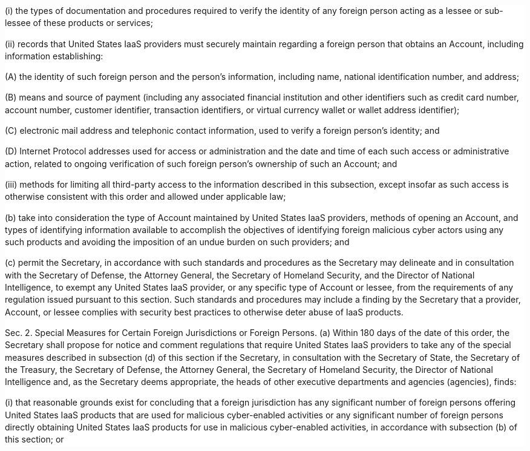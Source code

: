 (i) the types of documentation and procedures required to verify the identity
of any foreign person acting as a lessee or sub-lessee of these products or
services;

(ii) records that United States IaaS providers must securely maintain
regarding a foreign person that obtains an Account, including information
establishing:

(A) the identity of such foreign person and the person’s information,
including name, national identification number, and address;

(B) means and source of payment (including any associated financial
institution and other identifiers such as credit card number, account number,
customer identifier, transaction identifiers, or virtual currency wallet or
wallet address identifier);

(C) electronic mail address and telephonic contact information, used to verify
a foreign person’s identity; and

(D) Internet Protocol addresses used for access or administration and the date
and time of each such access or administrative action, related to ongoing
verification of such foreign person’s ownership of such an Account; and

(iii) methods for limiting all third-party access to the information described
in this subsection, except insofar as such access is otherwise consistent with
this order and allowed under applicable law;

(b) take into consideration the type of Account maintained by United States
IaaS providers, methods of opening an Account, and types of identifying
information available to accomplish the objectives of identifying foreign
malicious cyber actors using any such products and avoiding the imposition of
an undue burden on such providers; and

(c) permit the Secretary, in accordance with such standards and procedures as
the Secretary may delineate and in consultation with the Secretary of Defense,
the Attorney General, the Secretary of Homeland Security, and the Director of
National Intelligence, to exempt any United States IaaS provider, or any
specific type of Account or lessee, from the requirements of any regulation
issued pursuant to this section. Such standards and procedures may include a
finding by the Secretary that a provider, Account, or lessee complies with
security best practices to otherwise deter abuse of IaaS products.

Sec. 2. Special Measures for Certain Foreign Jurisdictions or Foreign Persons.
(a) Within 180 days of the date of this order, the Secretary shall propose for
notice and comment regulations that require United States IaaS providers to
take any of the special measures described in subsection (d) of this section
if the Secretary, in consultation with the Secretary of State, the Secretary
of the Treasury, the Secretary of Defense, the Attorney General, the Secretary
of Homeland Security, the Director of National Intelligence and, as the
Secretary deems appropriate, the heads of other executive departments and
agencies (agencies), finds:

(i) that reasonable grounds exist for concluding that a foreign jurisdiction
has any significant number of foreign persons offering United States IaaS
products that are used for malicious cyber-enabled activities or any
significant number of foreign persons directly obtaining United States IaaS
products for use in malicious cyber-enabled activities, in accordance with
subsection (b) of this section; or
